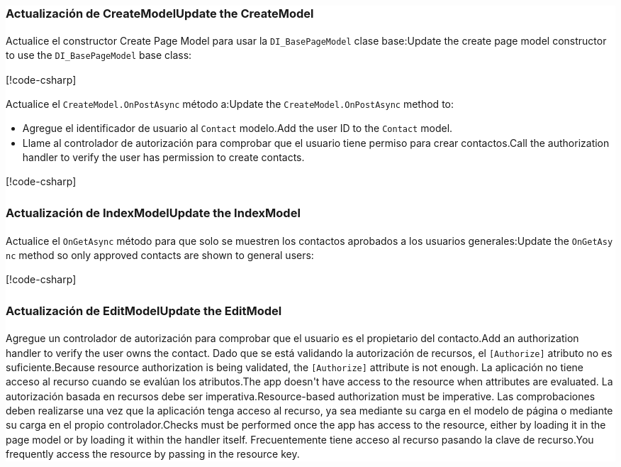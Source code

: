 ### <a name="update-the-createmodel"></a><span data-ttu-id="f17e0-228">Actualización de CreateModel</span><span class="sxs-lookup"><span data-stu-id="f17e0-228">Update the CreateModel</span></span>

<span data-ttu-id="f17e0-229">Actualice el constructor Create Page Model para usar la `DI_BasePageModel` clase base:</span><span class="sxs-lookup"><span data-stu-id="f17e0-229">Update the create page model constructor to use the `DI_BasePageModel` base class:</span></span>

[!code-csharp[](secure-data/samples/final3/Pages/Contacts/Create.cshtml.cs?name=snippetCtor)]

<span data-ttu-id="f17e0-230">Actualice el `CreateModel.OnPostAsync` método a:</span><span class="sxs-lookup"><span data-stu-id="f17e0-230">Update the `CreateModel.OnPostAsync` method to:</span></span>

* <span data-ttu-id="f17e0-231">Agregue el identificador de usuario al `Contact` modelo.</span><span class="sxs-lookup"><span data-stu-id="f17e0-231">Add the user ID to the `Contact` model.</span></span>
* <span data-ttu-id="f17e0-232">Llame al controlador de autorización para comprobar que el usuario tiene permiso para crear contactos.</span><span class="sxs-lookup"><span data-stu-id="f17e0-232">Call the authorization handler to verify the user has permission to create contacts.</span></span>

[!code-csharp[](secure-data/samples/final3/Pages/Contacts/Create.cshtml.cs?name=snippet_Create)]

### <a name="update-the-indexmodel"></a><span data-ttu-id="f17e0-233">Actualización de IndexModel</span><span class="sxs-lookup"><span data-stu-id="f17e0-233">Update the IndexModel</span></span>

<span data-ttu-id="f17e0-234">Actualice el `OnGetAsync` método para que solo se muestren los contactos aprobados a los usuarios generales:</span><span class="sxs-lookup"><span data-stu-id="f17e0-234">Update the `OnGetAsync` method so only approved contacts are shown to general users:</span></span>

[!code-csharp[](secure-data/samples/final3/Pages/Contacts/Index.cshtml.cs?name=snippet)]

### <a name="update-the-editmodel"></a><span data-ttu-id="f17e0-235">Actualización de EditModel</span><span class="sxs-lookup"><span data-stu-id="f17e0-235">Update the EditModel</span></span>

<span data-ttu-id="f17e0-236">Agregue un controlador de autorización para comprobar que el usuario es el propietario del contacto.</span><span class="sxs-lookup"><span data-stu-id="f17e0-236">Add an authorization handler to verify the user owns the contact.</span></span> <span data-ttu-id="f17e0-237">Dado que se está validando la autorización de recursos, el `[Authorize]` atributo no es suficiente.</span><span class="sxs-lookup"><span data-stu-id="f17e0-237">Because resource authorization is being validated, the `[Authorize]` attribute is not enough.</span></span> <span data-ttu-id="f17e0-238">La aplicación no tiene acceso al recurso cuando se evalúan los atributos.</span><span class="sxs-lookup"><span data-stu-id="f17e0-238">The app doesn't have access to the resource when attributes are evaluated.</span></span> <span data-ttu-id="f17e0-239">La autorización basada en recursos debe ser imperativa.</span><span class="sxs-lookup"><span data-stu-id="f17e0-239">Resource-based authorization must be imperative.</span></span> <span data-ttu-id="f17e0-240">Las comprobaciones deben realizarse una vez que la aplicación tenga acceso al recurso, ya sea mediante su carga en el modelo de página o mediante su carga en el propio controlador.</span><span class="sxs-lookup"><span data-stu-id="f17e0-240">Checks must be performed once the app has access to the resource, either by loading it in the page model or by loading it within the handler itself.</span></span> <span data-ttu-id="f17e0-241">Frecuentemente tiene acceso al recurso pasando la clave de recurso.</span><span class="sxs-lookup"><span data-stu-id="f17e0-241">You frequently access the resource by passing in the resource key.</span></span>
